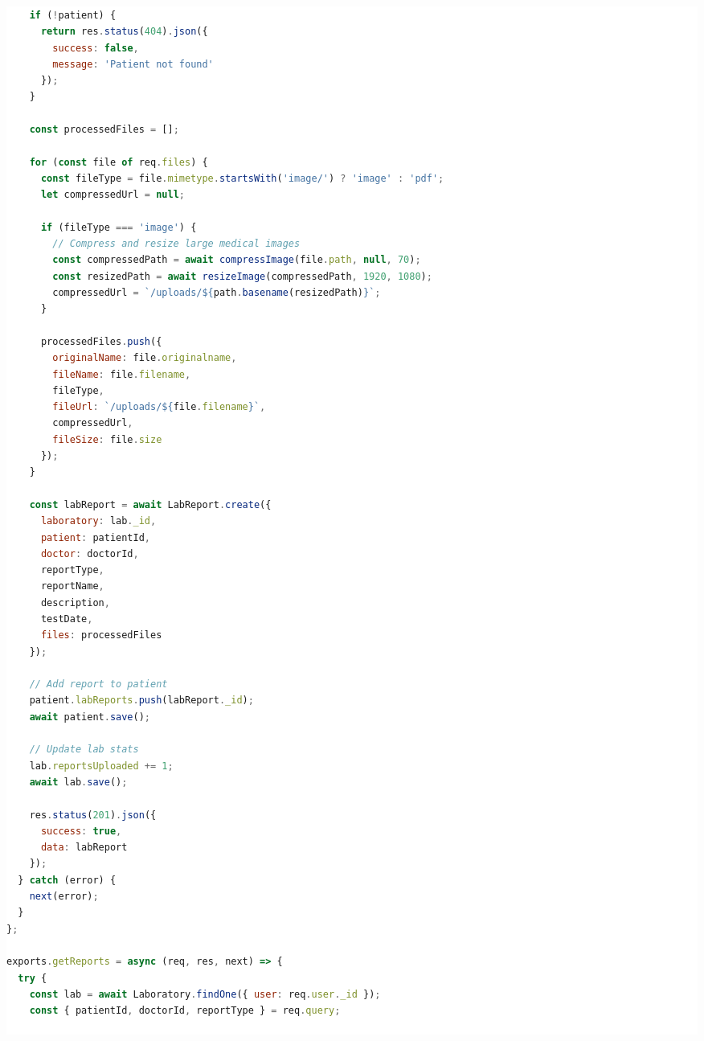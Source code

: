 ```javascript
    if (!patient) {
      return res.status(404).json({
        success: false,
        message: 'Patient not found'
      });
    }
    
    const processedFiles = [];
    
    for (const file of req.files) {
      const fileType = file.mimetype.startsWith('image/') ? 'image' : 'pdf';
      let compressedUrl = null;
      
      if (fileType === 'image') {
        // Compress and resize large medical images
        const compressedPath = await compressImage(file.path, null, 70);
        const resizedPath = await resizeImage(compressedPath, 1920, 1080);
        compressedUrl = `/uploads/${path.basename(resizedPath)}`;
      }
      
      processedFiles.push({
        originalName: file.originalname,
        fileName: file.filename,
        fileType,
        fileUrl: `/uploads/${file.filename}`,
        compressedUrl,
        fileSize: file.size
      });
    }
    
    const labReport = await LabReport.create({
      laboratory: lab._id,
      patient: patientId,
      doctor: doctorId,
      reportType,
      reportName,
      description,
      testDate,
      files: processedFiles
    });
    
    // Add report to patient
    patient.labReports.push(labReport._id);
    await patient.save();
    
    // Update lab stats
    lab.reportsUploaded += 1;
    await lab.save();
    
    res.status(201).json({
      success: true,
      data: labReport
    });
  } catch (error) {
    next(error);
  }
};

exports.getReports = async (req, res, next) => {
  try {
    const lab = await Laboratory.findOne({ user: req.user._id });
    const { patientId, doctorId, reportType } = req.query;
    
```